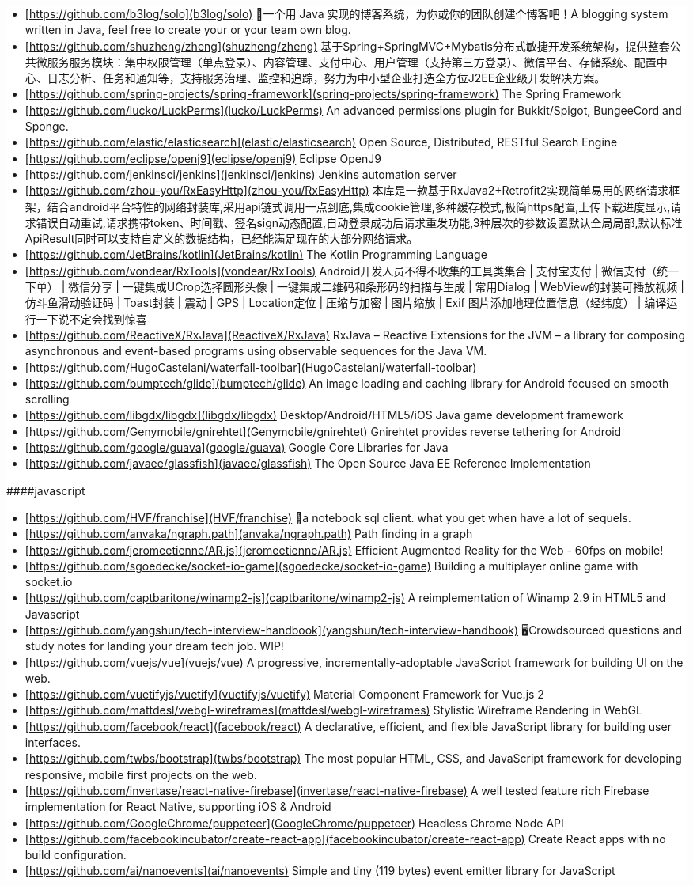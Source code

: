 * [https://github.com/b3log/solo](b3log/solo) 🎸一个用 Java 实现的博客系统，为你或你的团队创建个博客吧！A blogging system written in Java, feel free to create your or your team own blog.
* [https://github.com/shuzheng/zheng](shuzheng/zheng) 基于Spring+SpringMVC+Mybatis分布式敏捷开发系统架构，提供整套公共微服务服务模块：集中权限管理（单点登录）、内容管理、支付中心、用户管理（支持第三方登录）、微信平台、存储系统、配置中心、日志分析、任务和通知等，支持服务治理、监控和追踪，努力为中小型企业打造全方位J2EE企业级开发解决方案。
* [https://github.com/spring-projects/spring-framework](spring-projects/spring-framework) The Spring Framework
* [https://github.com/lucko/LuckPerms](lucko/LuckPerms) An advanced permissions plugin for Bukkit/Spigot, BungeeCord and Sponge.
* [https://github.com/elastic/elasticsearch](elastic/elasticsearch) Open Source, Distributed, RESTful Search Engine
* [https://github.com/eclipse/openj9](eclipse/openj9) Eclipse OpenJ9
* [https://github.com/jenkinsci/jenkins](jenkinsci/jenkins) Jenkins automation server
* [https://github.com/zhou-you/RxEasyHttp](zhou-you/RxEasyHttp) 本库是一款基于RxJava2+Retrofit2实现简单易用的网络请求框架，结合android平台特性的网络封装库,采用api链式调用一点到底,集成cookie管理,多种缓存模式,极简https配置,上传下载进度显示,请求错误自动重试,请求携带token、时间戳、签名sign动态配置,自动登录成功后请求重发功能,3种层次的参数设置默认全局局部,默认标准ApiResult同时可以支持自定义的数据结构，已经能满足现在的大部分网络请求。
* [https://github.com/JetBrains/kotlin](JetBrains/kotlin) The Kotlin Programming Language
* [https://github.com/vondear/RxTools](vondear/RxTools) Android开发人员不得不收集的工具类集合 | 支付宝支付 | 微信支付（统一下单） | 微信分享 | 一键集成UCrop选择圆形头像 | 一键集成二维码和条形码的扫描与生成 | 常用Dialog | WebView的封装可播放视频 | 仿斗鱼滑动验证码 | Toast封装 | 震动 | GPS | Location定位 | 压缩与加密 | 图片缩放 | Exif 图片添加地理位置信息（经纬度） | 编译运行一下说不定会找到惊喜
* [https://github.com/ReactiveX/RxJava](ReactiveX/RxJava) RxJava – Reactive Extensions for the JVM – a library for composing asynchronous and event-based programs using observable sequences for the Java VM.
* [https://github.com/HugoCastelani/waterfall-toolbar](HugoCastelani/waterfall-toolbar)
* [https://github.com/bumptech/glide](bumptech/glide) An image loading and caching library for Android focused on smooth scrolling
* [https://github.com/libgdx/libgdx](libgdx/libgdx) Desktop/Android/HTML5/iOS Java game development framework
* [https://github.com/Genymobile/gnirehtet](Genymobile/gnirehtet) Gnirehtet provides reverse tethering for Android
* [https://github.com/google/guava](google/guava) Google Core Libraries for Java
* [https://github.com/javaee/glassfish](javaee/glassfish) The Open Source Java EE Reference Implementation

####javascript
* [https://github.com/HVF/franchise](HVF/franchise) 🍟a notebook sql client. what you get when have a lot of sequels.
* [https://github.com/anvaka/ngraph.path](anvaka/ngraph.path) Path finding in a graph
* [https://github.com/jeromeetienne/AR.js](jeromeetienne/AR.js) Efficient Augmented Reality for the Web - 60fps on mobile!
* [https://github.com/sgoedecke/socket-io-game](sgoedecke/socket-io-game) Building a multiplayer online game with socket.io
* [https://github.com/captbaritone/winamp2-js](captbaritone/winamp2-js) A reimplementation of Winamp 2.9 in HTML5 and Javascript
* [https://github.com/yangshun/tech-interview-handbook](yangshun/tech-interview-handbook) 🖥Crowdsourced questions and study notes for landing your dream tech job. WIP!
* [https://github.com/vuejs/vue](vuejs/vue) A progressive, incrementally-adoptable JavaScript framework for building UI on the web.
* [https://github.com/vuetifyjs/vuetify](vuetifyjs/vuetify) Material Component Framework for Vue.js 2
* [https://github.com/mattdesl/webgl-wireframes](mattdesl/webgl-wireframes) Stylistic Wireframe Rendering in WebGL
* [https://github.com/facebook/react](facebook/react) A declarative, efficient, and flexible JavaScript library for building user interfaces.
* [https://github.com/twbs/bootstrap](twbs/bootstrap) The most popular HTML, CSS, and JavaScript framework for developing responsive, mobile first projects on the web.
* [https://github.com/invertase/react-native-firebase](invertase/react-native-firebase) A well tested feature rich Firebase implementation for React Native, supporting iOS &amp; Android
* [https://github.com/GoogleChrome/puppeteer](GoogleChrome/puppeteer) Headless Chrome Node API
* [https://github.com/facebookincubator/create-react-app](facebookincubator/create-react-app) Create React apps with no build configuration.
* [https://github.com/ai/nanoevents](ai/nanoevents) Simple and tiny (119 bytes) event emitter library for JavaScript